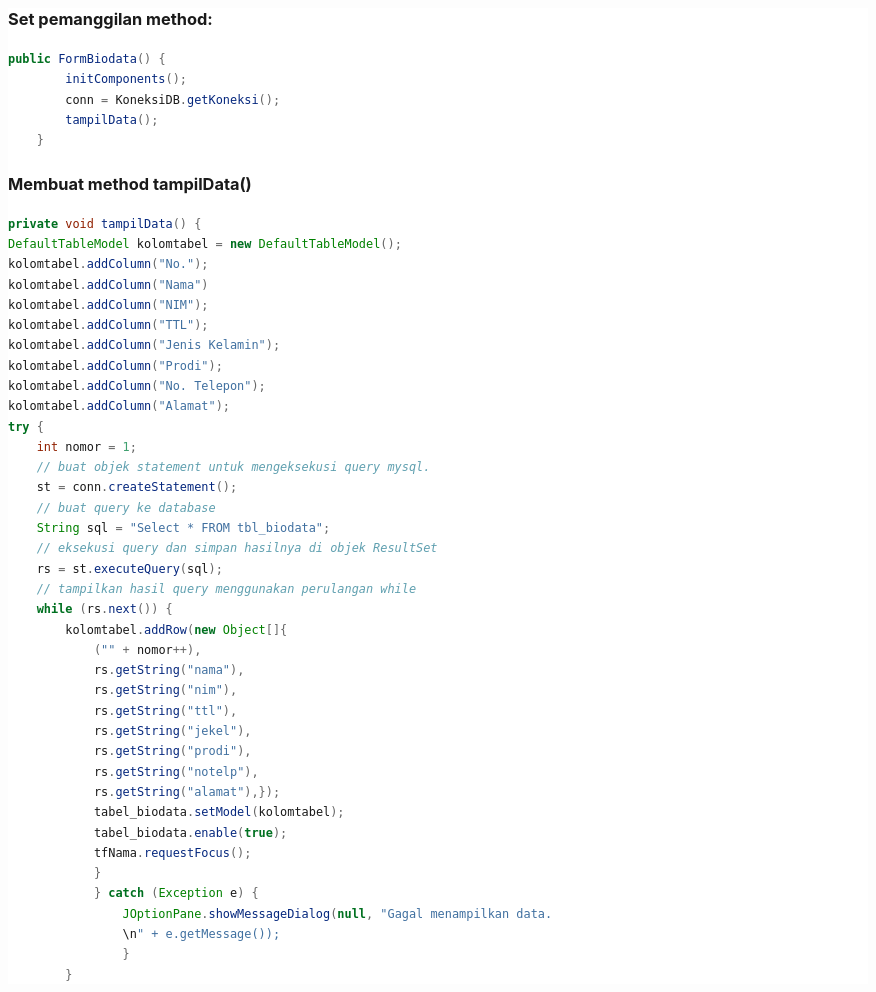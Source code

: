 ### Set pemanggilan method:

```java
public FormBiodata() {
        initComponents();
        conn = KoneksiDB.getKoneksi();
        tampilData();
    }
```

### Membuat method tampilData()

```java
private void tampilData() {
DefaultTableModel kolomtabel = new DefaultTableModel();
kolomtabel.addColumn("No.");
kolomtabel.addColumn("Nama")
kolomtabel.addColumn("NIM");
kolomtabel.addColumn("TTL");
kolomtabel.addColumn("Jenis Kelamin");
kolomtabel.addColumn("Prodi");
kolomtabel.addColumn("No. Telepon");
kolomtabel.addColumn("Alamat");
try {
    int nomor = 1;
    // buat objek statement untuk mengeksekusi query mysql.
    st = conn.createStatement();
    // buat query ke database
    String sql = "Select * FROM tbl_biodata";
    // eksekusi query dan simpan hasilnya di objek ResultSet
    rs = st.executeQuery(sql);
    // tampilkan hasil query menggunakan perulangan while
    while (rs.next()) {
        kolomtabel.addRow(new Object[]{
            ("" + nomor++),
            rs.getString("nama"),
            rs.getString("nim"),
            rs.getString("ttl"),
            rs.getString("jekel"),
            rs.getString("prodi"),
            rs.getString("notelp"),
            rs.getString("alamat"),});
            tabel_biodata.setModel(kolomtabel);
            tabel_biodata.enable(true);
            tfNama.requestFocus();
            }
            } catch (Exception e) {
                JOptionPane.showMessageDialog(null, "Gagal menampilkan data.
                \n" + e.getMessage());
                }
        }
```
